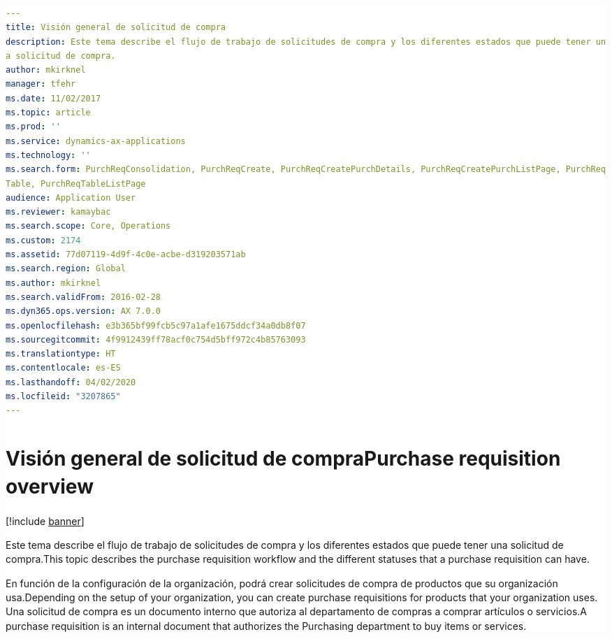 ```yaml
---
title: Visión general de solicitud de compra
description: Este tema describe el flujo de trabajo de solicitudes de compra y los diferentes estados que puede tener una solicitud de compra.
author: mkirknel
manager: tfehr
ms.date: 11/02/2017
ms.topic: article
ms.prod: ''
ms.service: dynamics-ax-applications
ms.technology: ''
ms.search.form: PurchReqConsolidation, PurchReqCreate, PurchReqCreatePurchDetails, PurchReqCreatePurchListPage, PurchReqTable, PurchReqTableListPage
audience: Application User
ms.reviewer: kamaybac
ms.search.scope: Core, Operations
ms.custom: 2174
ms.assetid: 77d07119-4d9f-4c0e-acbe-d319203571ab
ms.search.region: Global
ms.author: mkirknel
ms.search.validFrom: 2016-02-28
ms.dyn365.ops.version: AX 7.0.0
ms.openlocfilehash: e3b365bf99fcb5c97a1afe1675ddcf34a0db8f07
ms.sourcegitcommit: 4f9912439ff78acf0c754d5bff972c4b85763093
ms.translationtype: HT
ms.contentlocale: es-ES
ms.lasthandoff: 04/02/2020
ms.locfileid: "3207865"
---
```

# <a name="purchase-requisition-overview"></a><span data-ttu-id="517cd-103">Visión general de solicitud de compra</span><span class="sxs-lookup"><span data-stu-id="517cd-103">Purchase requisition overview</span></span>

[!include [banner](../includes/banner.md)]

<span data-ttu-id="517cd-104">Este tema describe el flujo de trabajo de solicitudes de compra y los diferentes estados que puede tener una solicitud de compra.</span><span class="sxs-lookup"><span data-stu-id="517cd-104">This topic describes the purchase requisition workflow and the different statuses that a purchase requisition can have.</span></span>

<span data-ttu-id="517cd-105">En función de la configuración de la organización, podrá crear solicitudes de compra de productos que su organización usa.</span><span class="sxs-lookup"><span data-stu-id="517cd-105">Depending on the setup of your organization, you can create purchase requisitions for products that your organization uses.</span></span> <span data-ttu-id="517cd-106">Una solicitud de compra es un documento interno que autoriza al departamento de compras a comprar artículos o servicios.</span><span class="sxs-lookup"><span data-stu-id="517cd-106">A purchase requisition is an internal document that authorizes the Purchasing department to buy items or services.</span></span>  
